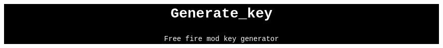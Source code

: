 # Generate_key
Free fire mod key generator 
<!DOCTYPE html>
<html lang="en">
<head>
<meta charset="UTF-8">
<meta name="viewport" content="width=device-width, initial-scale=1.0">
<title>Nitin_Modz</title>
<style>
  body {
    margin: 0;
    padding: 0;
    background-color: #000;
    font-family: 'Courier New', monospace;
    color: white;
    text-align: center;
  }

  .container {
    display: flex;
    flex-direction: column;
    align-items: center;
    justify-content: center;
    min-height: 100vh;
    padding: 30px 10px;
  }

  .logo img {
    width: 180px;
    height: 180px;
    border-radius: 50%;
    box-shadow: 0 0 40px #ff004c;
    border: 2px solid #111;
    animation: pulse 2s infinite alternate;
  }

  @keyframes pulse {
    from { box-shadow: 0 0 25px #ff004c; }
    to { box-shadow: 0 0 50px #00ffff; }
  }

  h1 {
    color: #ff00cc;
    font-size: 26px;
    margin-top: 20px;
  }

  h2 {
    color: #00bfff;
    font-size: 20px;
    margin-bottom: 25px;
  }
